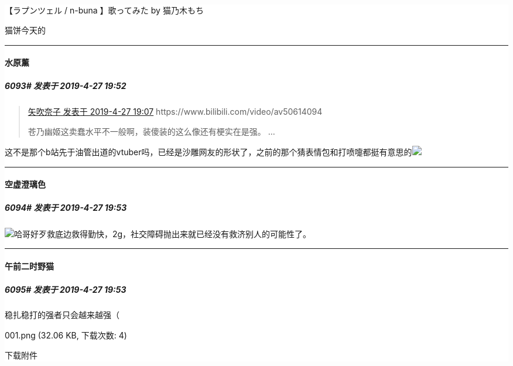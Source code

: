 【ラプンツェル / n-buna 】歌ってみた by 猫乃木もち

猫饼今天的







-----

####  水原薰  
##### 6093#       发表于 2019-4-27 19:52



<blockquote><a href="httphttps://bbs.saraba1st.com/2b/forum.php?mod=redirect&amp;goto=findpost&amp;pid=43480844&amp;ptid=1823171" target="_blank">矢吹奈子 发表于 2019-4-27 19:07</a>
https://www.bilibili.com/video/av50614094

苍乃幽姬这卖蠢水平不一般啊，装傻装的这么像还有梗实在是强。 ...</blockquote>
这不是那个b站先于油管出道的vtuber吗，已经是沙雕网友的形状了，之前的那个猜表情包和打喷嚏都挺有意思的<img src="https://static.saraba1st.com/image/smiley/face2017/067.png" referrerpolicy="no-referrer">







-----

####  空虚澄璃色  
##### 6094#       发表于 2019-4-27 19:53



<img src="https://static.saraba1st.com/image/smiley/face2017/068.png" referrerpolicy="no-referrer">哈哥好歹救底边救得勤快，2g，社交障碍抛出来就已经没有救济别人的可能性了。







-----

####  午前二时野猫  
##### 6095#       发表于 2019-4-27 19:53




稳扎稳打的强者只会越来越强（






001.png
(32.06 KB, 下载次数: 4)




下载附件
